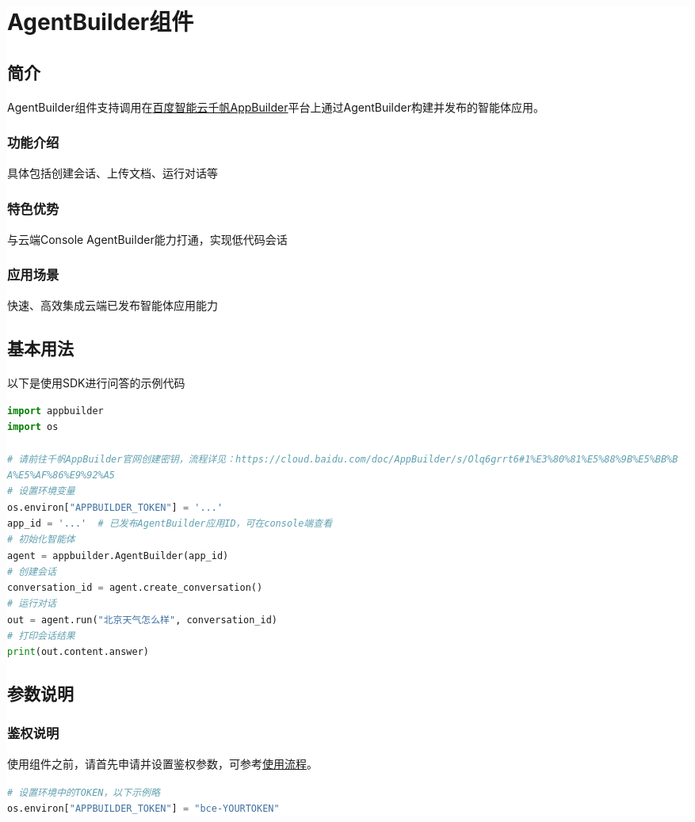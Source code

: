 # AgentBuilder组件

## 简介

AgentBuilder组件支持调用在[百度智能云千帆AppBuilder](https://cloud.baidu.com/product/AppBuilder)平台上通过AgentBuilder构建并发布的智能体应用。

### 功能介绍

具体包括创建会话、上传文档、运行对话等

### 特色优势

与云端Console AgentBuilder能力打通，实现低代码会话

### 应用场景

快速、高效集成云端已发布智能体应用能力

## 基本用法

以下是使用SDK进行问答的示例代码

```python
import appbuilder
import os

# 请前往千帆AppBuilder官网创建密钥，流程详见：https://cloud.baidu.com/doc/AppBuilder/s/Olq6grrt6#1%E3%80%81%E5%88%9B%E5%BB%BA%E5%AF%86%E9%92%A5
# 设置环境变量
os.environ["APPBUILDER_TOKEN"] = '...'
app_id = '...'  # 已发布AgentBuilder应用ID，可在console端查看
# 初始化智能体
agent = appbuilder.AgentBuilder(app_id)
# 创建会话
conversation_id = agent.create_conversation()
# 运行对话
out = agent.run("北京天气怎么样", conversation_id)
# 打印会话结果 
print(out.content.answer)
```

## 参数说明

### 鉴权说明

使用组件之前，请首先申请并设置鉴权参数，可参考[使用流程](https://cloud.baidu.com/doc/AppBuilder/s/Olq6grrt6#1%E3%80%81%E5%88%9B%E5%BB%BA%E5%AF%86%E9%92%A5)。

```python
# 设置环境中的TOKEN，以下示例略
os.environ["APPBUILDER_TOKEN"] = "bce-YOURTOKEN"
```
